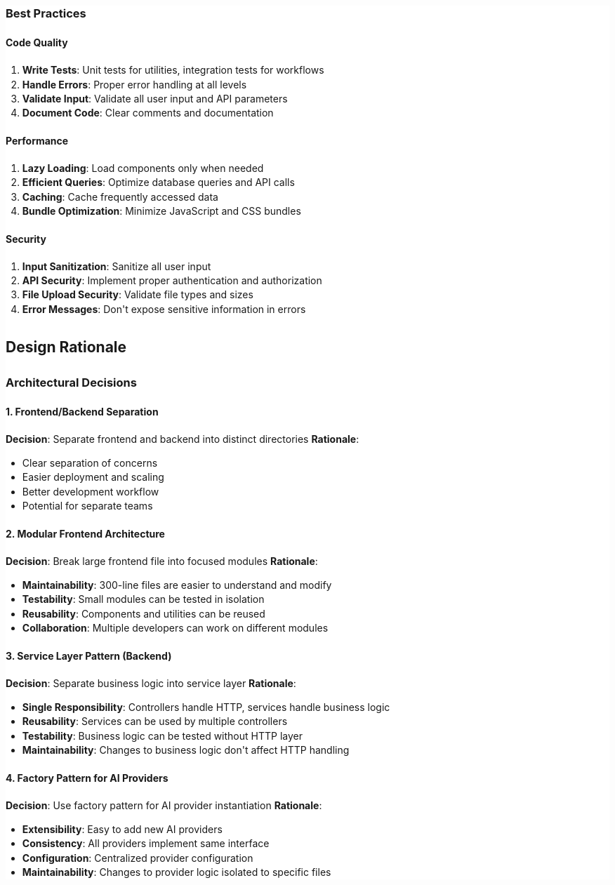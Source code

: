 ### Best Practices

#### Code Quality
1. **Write Tests**: Unit tests for utilities, integration tests for workflows
2. **Handle Errors**: Proper error handling at all levels
3. **Validate Input**: Validate all user input and API parameters
4. **Document Code**: Clear comments and documentation

#### Performance
1. **Lazy Loading**: Load components only when needed
2. **Efficient Queries**: Optimize database queries and API calls
3. **Caching**: Cache frequently accessed data
4. **Bundle Optimization**: Minimize JavaScript and CSS bundles

#### Security
1. **Input Sanitization**: Sanitize all user input
2. **API Security**: Implement proper authentication and authorization
3. **File Upload Security**: Validate file types and sizes
4. **Error Messages**: Don't expose sensitive information in errors

## Design Rationale

### Architectural Decisions

#### 1. Frontend/Backend Separation
**Decision**: Separate frontend and backend into distinct directories
**Rationale**:
- Clear separation of concerns
- Easier deployment and scaling
- Better development workflow
- Potential for separate teams

#### 2. Modular Frontend Architecture
**Decision**: Break large frontend file into focused modules
**Rationale**:
- **Maintainability**: 300-line files are easier to understand and modify
- **Testability**: Small modules can be tested in isolation
- **Reusability**: Components and utilities can be reused
- **Collaboration**: Multiple developers can work on different modules

#### 3. Service Layer Pattern (Backend)
**Decision**: Separate business logic into service layer
**Rationale**:
- **Single Responsibility**: Controllers handle HTTP, services handle business logic
- **Reusability**: Services can be used by multiple controllers
- **Testability**: Business logic can be tested without HTTP layer
- **Maintainability**: Changes to business logic don't affect HTTP handling

#### 4. Factory Pattern for AI Providers
**Decision**: Use factory pattern for AI provider instantiation
**Rationale**:
- **Extensibility**: Easy to add new AI providers
- **Consistency**: All providers implement same interface
- **Configuration**: Centralized provider configuration
- **Maintainability**: Changes to provider logic isolated to specific files
